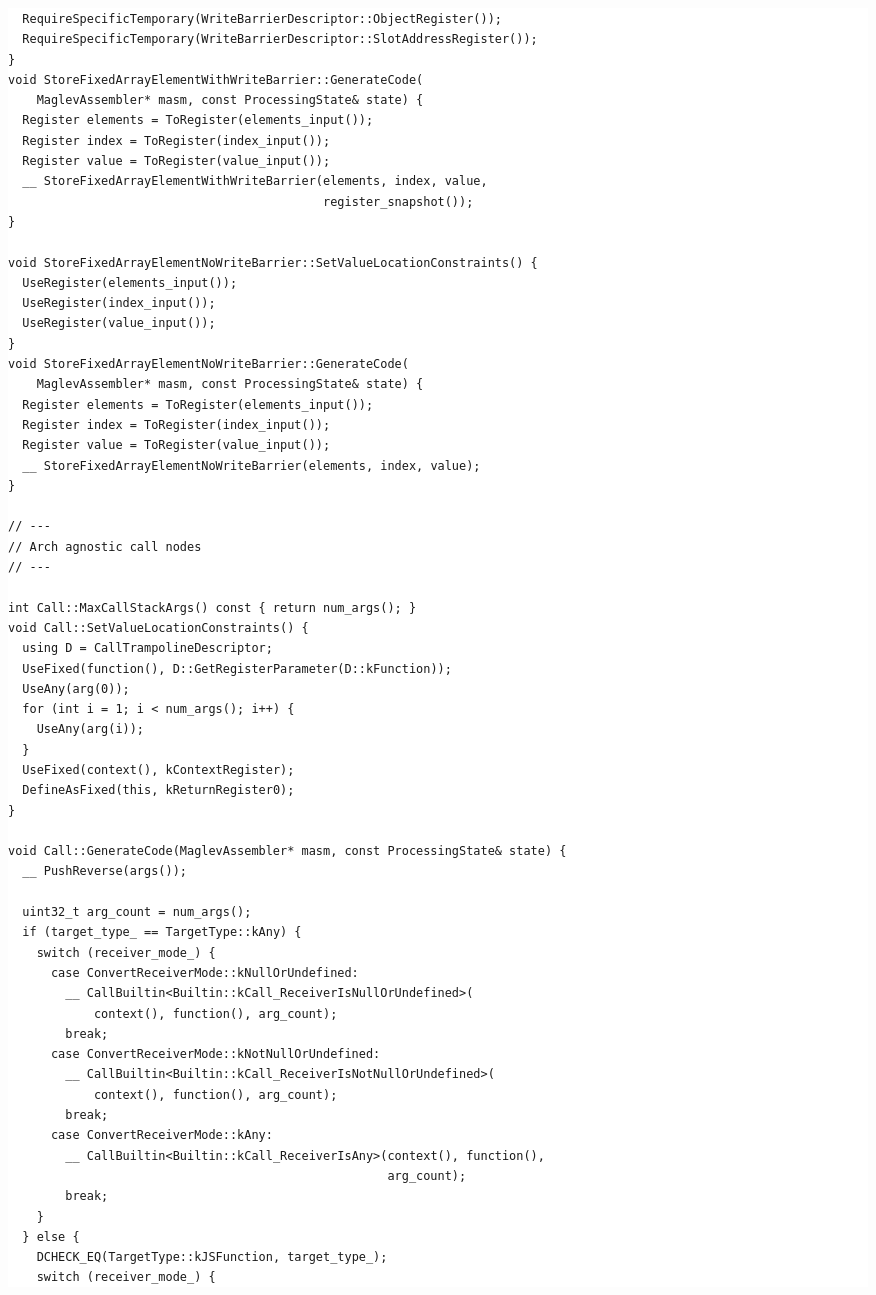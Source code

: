 ```
  RequireSpecificTemporary(WriteBarrierDescriptor::ObjectRegister());
  RequireSpecificTemporary(WriteBarrierDescriptor::SlotAddressRegister());
}
void StoreFixedArrayElementWithWriteBarrier::GenerateCode(
    MaglevAssembler* masm, const ProcessingState& state) {
  Register elements = ToRegister(elements_input());
  Register index = ToRegister(index_input());
  Register value = ToRegister(value_input());
  __ StoreFixedArrayElementWithWriteBarrier(elements, index, value,
                                            register_snapshot());
}

void StoreFixedArrayElementNoWriteBarrier::SetValueLocationConstraints() {
  UseRegister(elements_input());
  UseRegister(index_input());
  UseRegister(value_input());
}
void StoreFixedArrayElementNoWriteBarrier::GenerateCode(
    MaglevAssembler* masm, const ProcessingState& state) {
  Register elements = ToRegister(elements_input());
  Register index = ToRegister(index_input());
  Register value = ToRegister(value_input());
  __ StoreFixedArrayElementNoWriteBarrier(elements, index, value);
}

// ---
// Arch agnostic call nodes
// ---

int Call::MaxCallStackArgs() const { return num_args(); }
void Call::SetValueLocationConstraints() {
  using D = CallTrampolineDescriptor;
  UseFixed(function(), D::GetRegisterParameter(D::kFunction));
  UseAny(arg(0));
  for (int i = 1; i < num_args(); i++) {
    UseAny(arg(i));
  }
  UseFixed(context(), kContextRegister);
  DefineAsFixed(this, kReturnRegister0);
}

void Call::GenerateCode(MaglevAssembler* masm, const ProcessingState& state) {
  __ PushReverse(args());

  uint32_t arg_count = num_args();
  if (target_type_ == TargetType::kAny) {
    switch (receiver_mode_) {
      case ConvertReceiverMode::kNullOrUndefined:
        __ CallBuiltin<Builtin::kCall_ReceiverIsNullOrUndefined>(
            context(), function(), arg_count);
        break;
      case ConvertReceiverMode::kNotNullOrUndefined:
        __ CallBuiltin<Builtin::kCall_ReceiverIsNotNullOrUndefined>(
            context(), function(), arg_count);
        break;
      case ConvertReceiverMode::kAny:
        __ CallBuiltin<Builtin::kCall_ReceiverIsAny>(context(), function(),
                                                     arg_count);
        break;
    }
  } else {
    DCHECK_EQ(TargetType::kJSFunction, target_type_);
    switch (receiver_mode_) {
```